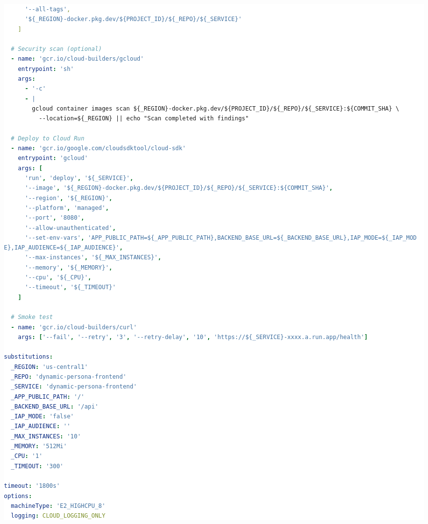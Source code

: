 ```yaml
      '--all-tags',
      '${_REGION}-docker.pkg.dev/${PROJECT_ID}/${_REPO}/${_SERVICE}'
    ]

  # Security scan (optional)
  - name: 'gcr.io/cloud-builders/gcloud'
    entrypoint: 'sh'
    args:
      - '-c'
      - |
        gcloud container images scan ${_REGION}-docker.pkg.dev/${PROJECT_ID}/${_REPO}/${_SERVICE}:${COMMIT_SHA} \
          --location=${_REGION} || echo "Scan completed with findings"

  # Deploy to Cloud Run
  - name: 'gcr.io/google.com/cloudsdktool/cloud-sdk'
    entrypoint: 'gcloud'
    args: [
      'run', 'deploy', '${_SERVICE}',
      '--image', '${_REGION}-docker.pkg.dev/${PROJECT_ID}/${_REPO}/${_SERVICE}:${COMMIT_SHA}',
      '--region', '${_REGION}',
      '--platform', 'managed',
      '--port', '8080',
      '--allow-unauthenticated',
      '--set-env-vars', 'APP_PUBLIC_PATH=${_APP_PUBLIC_PATH},BACKEND_BASE_URL=${_BACKEND_BASE_URL},IAP_MODE=${_IAP_MODE},IAP_AUDIENCE=${_IAP_AUDIENCE}',
      '--max-instances', '${_MAX_INSTANCES}',
      '--memory', '${_MEMORY}',
      '--cpu', '${_CPU}',
      '--timeout', '${_TIMEOUT}'
    ]

  # Smoke test
  - name: 'gcr.io/cloud-builders/curl'
    args: ['--fail', '--retry', '3', '--retry-delay', '10', 'https://${_SERVICE}-xxxx.a.run.app/health']

substitutions:
  _REGION: 'us-central1'
  _REPO: 'dynamic-persona-frontend'
  _SERVICE: 'dynamic-persona-frontend'
  _APP_PUBLIC_PATH: '/'
  _BACKEND_BASE_URL: '/api'
  _IAP_MODE: 'false'
  _IAP_AUDIENCE: ''
  _MAX_INSTANCES: '10'
  _MEMORY: '512Mi'
  _CPU: '1'
  _TIMEOUT: '300'

timeout: '1800s'
options:
  machineType: 'E2_HIGHCPU_8'
  logging: CLOUD_LOGGING_ONLY
```
